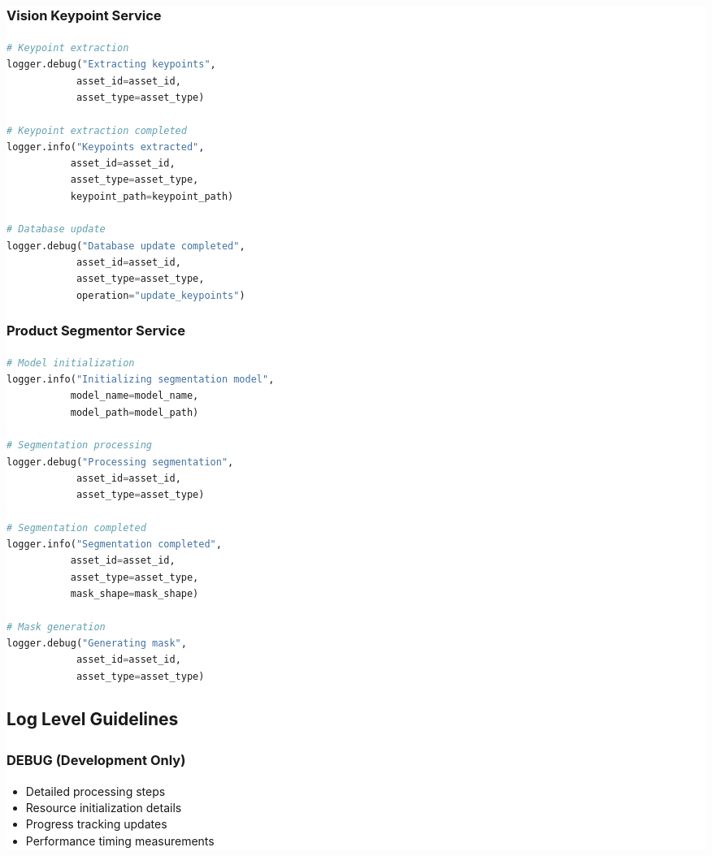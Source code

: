 ### Vision Keypoint Service

```python
# Keypoint extraction
logger.debug("Extracting keypoints", 
            asset_id=asset_id,
            asset_type=asset_type)

# Keypoint extraction completed
logger.info("Keypoints extracted", 
           asset_id=asset_id,
           asset_type=asset_type,
           keypoint_path=keypoint_path)

# Database update
logger.debug("Database update completed", 
            asset_id=asset_id,
            asset_type=asset_type,
            operation="update_keypoints")
```

### Product Segmentor Service

```python
# Model initialization
logger.info("Initializing segmentation model", 
           model_name=model_name,
           model_path=model_path)

# Segmentation processing
logger.debug("Processing segmentation", 
            asset_id=asset_id,
            asset_type=asset_type)

# Segmentation completed
logger.info("Segmentation completed", 
           asset_id=asset_id,
           asset_type=asset_type,
           mask_shape=mask_shape)

# Mask generation
logger.debug("Generating mask", 
            asset_id=asset_id,
            asset_type=asset_type)
```

## Log Level Guidelines

### DEBUG (Development Only)
- Detailed processing steps
- Resource initialization details
- Progress tracking updates
- Performance timing measurements
